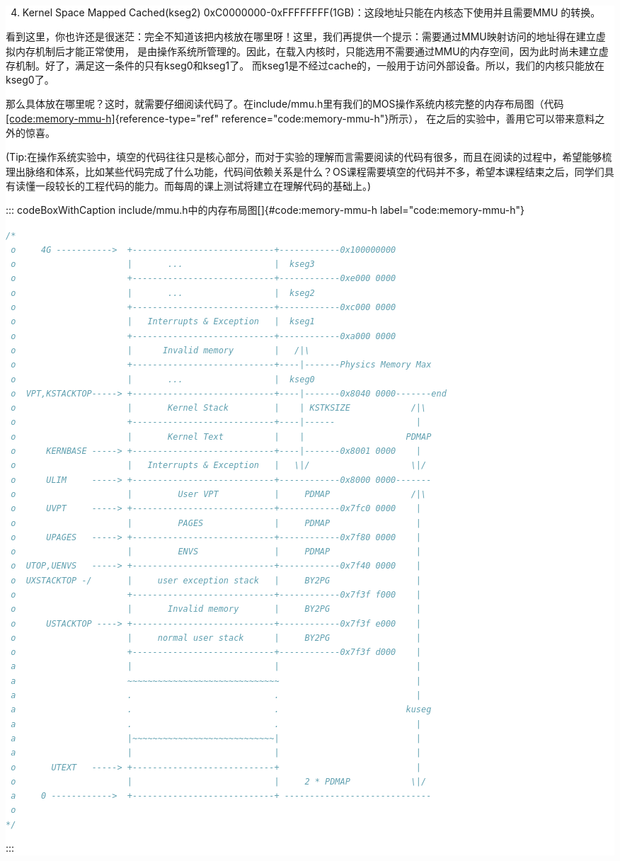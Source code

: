 4.  Kernel Space Mapped Cached(kseg2)
    0xC0000000-0xFFFFFFFF(1GB)：这段地址只能在内核态下使用并且需要MMU
    的转换。

看到这里，你也许还是很迷茫：完全不知道该把内核放在哪里呀！这里，我们再提供一个提示：需要通过MMU映射访问的地址得在建立虚拟内存机制后才能正常使用，
是由操作系统所管理的。因此，在载入内核时，只能选用不需要通过MMU的内存空间，因为此时尚未建立虚存机制。好了，满足这一条件的只有kseg0和kseg1了。
而kseg1是不经过cache的，一般用于访问外部设备。所以，我们的内核只能放在kseg0了。

那么具体放在哪里呢？这时，就需要仔细阅读代码了。在include/mmu.h里有我们的MOS操作系统内核完整的内存布局图（代码[\[code:memory-mmu-h\]](#code:memory-mmu-h){reference-type="ref"
reference="code:memory-mmu-h"}所示），
在之后的实验中，善用它可以带来意料之外的惊喜。

(Tip:在操作系统实验中，填空的代码往往只是核心部分，而对于实验的理解而言需要阅读的代码有很多，而且在阅读的过程中，希望能够梳理出脉络和体系，比如某些代码完成了什么功能，代码间依赖关系是什么？OS课程需要填空的代码并不多，希望本课程结束之后，同学们具有读懂一段较长的工程代码的能力。而每周的课上测试将建立在理解代码的基础上。)

::: codeBoxWithCaption
include/mmu.h中的内存布局图[]{#code:memory-mmu-h
label="code:memory-mmu-h"}

``` {.c linenos=""}
/*
 o     4G ----------->  +----------------------------+------------0x100000000
 o                      |       ...                  |  kseg3
 o                      +----------------------------+------------0xe000 0000
 o                      |       ...                  |  kseg2
 o                      +----------------------------+------------0xc000 0000
 o                      |   Interrupts & Exception   |  kseg1
 o                      +----------------------------+------------0xa000 0000
 o                      |      Invalid memory        |   /|\
 o                      +----------------------------+----|-------Physics Memory Max
 o                      |       ...                  |  kseg0
 o  VPT,KSTACKTOP-----> +----------------------------+----|-------0x8040 0000-------end
 o                      |       Kernel Stack         |    | KSTKSIZE            /|\
 o                      +----------------------------+----|------                |
 o                      |       Kernel Text          |    |                    PDMAP
 o      KERNBASE -----> +----------------------------+----|-------0x8001 0000    |
 o                      |   Interrupts & Exception   |   \|/                    \|/
 o      ULIM     -----> +----------------------------+------------0x8000 0000-------
 o                      |         User VPT           |     PDMAP                /|\
 o      UVPT     -----> +----------------------------+------------0x7fc0 0000    |
 o                      |         PAGES              |     PDMAP                 |
 o      UPAGES   -----> +----------------------------+------------0x7f80 0000    |
 o                      |         ENVS               |     PDMAP                 |
 o  UTOP,UENVS   -----> +----------------------------+------------0x7f40 0000    |
 o  UXSTACKTOP -/       |     user exception stack   |     BY2PG                 |
 o                      +----------------------------+------------0x7f3f f000    |
 o                      |       Invalid memory       |     BY2PG                 |
 o      USTACKTOP ----> +----------------------------+------------0x7f3f e000    |
 o                      |     normal user stack      |     BY2PG                 |
 o                      +----------------------------+------------0x7f3f d000    |
 a                      |                            |                           |
 a                      ~~~~~~~~~~~~~~~~~~~~~~~~~~~~~~                           |
 a                      .                            .                           |
 a                      .                            .                         kuseg
 a                      .                            .                           |
 a                      |~~~~~~~~~~~~~~~~~~~~~~~~~~~~|                           |
 a                      |                            |                           |
 o       UTEXT   -----> +----------------------------+                           |
 o                      |                            |     2 * PDMAP            \|/
 a     0 ------------>  +----------------------------+ -----------------------------
 o
*/
```
:::


[^1]: printf位于标准库中，而不在我们的C代码中。将标准库和我们自己编写的C文件编译成一个可执行文件的过程，与将多个C文件编译成一个可执行文件的过程相仿。
[^2]: 为了便于你重现，这里没有选择MIPS，而选择了在流行的x86-64体系结构上进行反汇编。
[^3]: 在不同机器上运行，结果也许会有一定的差异
[^4]: 为了生成更简单的汇编代码，我们采用了-nostdlib -static
[^5]: 其实这样说并不准确，后面我们会看到，有些寄存器的值是由调用者负责保存的，有些是由被调用者保存的。但这里为了理解方便，
[^6]: 为了方便你了解自己手写汇编时应当怎样写，这一次采用汇编代码，
[^7]: 请注意，这里的不变并不意味着它们的值在函数调用的过程中不能被改变。
[^8]: <https://en.cppreference.com/w/c/io/fprintf/>
[^9]: <http://www.cplusplus.com/reference/cstdio/printf/>